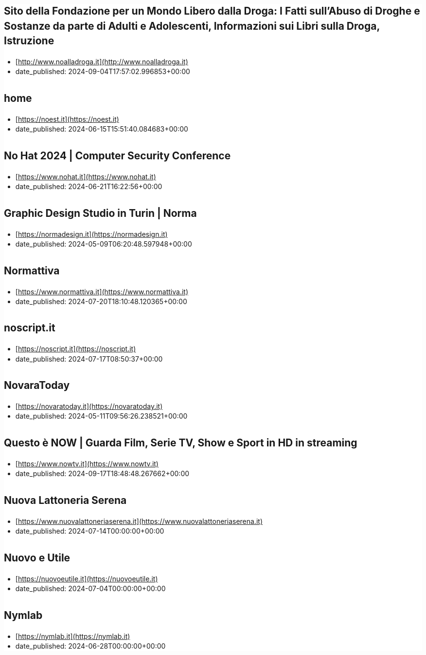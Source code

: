 ## Sito della Fondazione per un Mondo Libero dalla Droga: I Fatti sull’Abuso di Droghe e Sostanze da parte di Adulti e Adolescenti, Informazioni sui Libri sulla Droga, Istruzione
 - [http://www.noalladroga.it](http://www.noalladroga.it)
 - date_published: 2024-09-04T17:57:02.996853+00:00

 ## home
 - [https://noest.it](https://noest.it)
 - date_published: 2024-06-15T15:51:40.084683+00:00

 ## No Hat 2024 | Computer Security Conference
 - [https://www.nohat.it](https://www.nohat.it)
 - date_published: 2024-06-21T16:22:56+00:00

 ## Graphic Design Studio in Turin | Norma
 - [https://normadesign.it](https://normadesign.it)
 - date_published: 2024-05-09T06:20:48.597948+00:00

 ## Normattiva
 - [https://www.normattiva.it](https://www.normattiva.it)
 - date_published: 2024-07-20T18:10:48.120365+00:00

 ## noscript.it
 - [https://noscript.it](https://noscript.it)
 - date_published: 2024-07-17T08:50:37+00:00

 ## NovaraToday
 - [https://novaratoday.it](https://novaratoday.it)
 - date_published: 2024-05-11T09:56:26.238521+00:00

 ## Questo è NOW | Guarda Film, Serie TV, Show e Sport in HD in streaming
 - [https://www.nowtv.it](https://www.nowtv.it)
 - date_published: 2024-09-17T18:48:48.267662+00:00

 ## Nuova Lattoneria Serena
 - [https://www.nuovalattoneriaserena.it](https://www.nuovalattoneriaserena.it)
 - date_published: 2024-07-14T00:00:00+00:00

 ## Nuovo e Utile
 - [https://nuovoeutile.it](https://nuovoeutile.it)
 - date_published: 2024-07-04T00:00:00+00:00

 ## Nymlab
 - [https://nymlab.it](https://nymlab.it)
 - date_published: 2024-06-28T00:00:00+00:00
